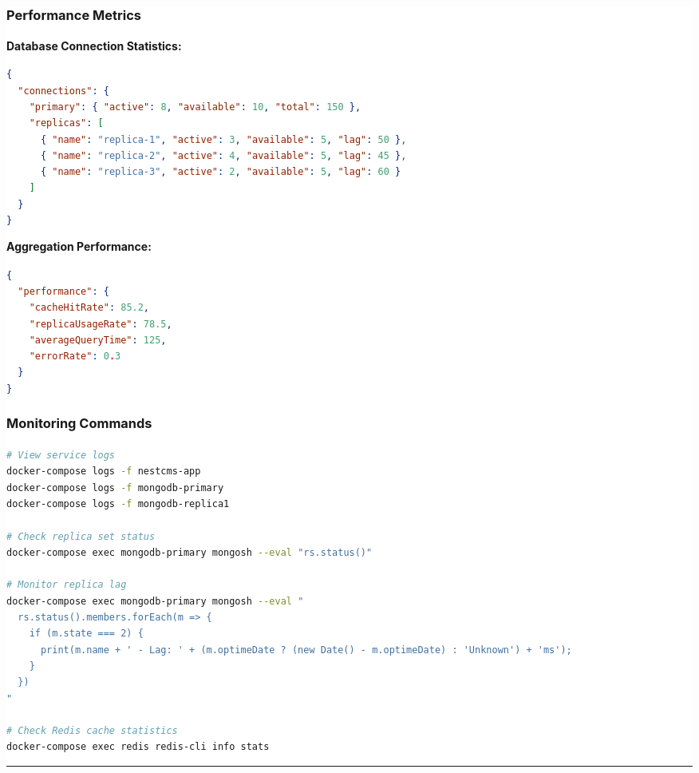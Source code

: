 ### **Performance Metrics**

**Database Connection Statistics:**
```json
{
  "connections": {
    "primary": { "active": 8, "available": 10, "total": 150 },
    "replicas": [
      { "name": "replica-1", "active": 3, "available": 5, "lag": 50 },
      { "name": "replica-2", "active": 4, "available": 5, "lag": 45 },
      { "name": "replica-3", "active": 2, "available": 5, "lag": 60 }
    ]
  }
}
```

**Aggregation Performance:**
```json
{
  "performance": {
    "cacheHitRate": 85.2,
    "replicaUsageRate": 78.5,
    "averageQueryTime": 125,
    "errorRate": 0.3
  }
}
```

### **Monitoring Commands**

```bash
# View service logs
docker-compose logs -f nestcms-app
docker-compose logs -f mongodb-primary
docker-compose logs -f mongodb-replica1

# Check replica set status
docker-compose exec mongodb-primary mongosh --eval "rs.status()"

# Monitor replica lag
docker-compose exec mongodb-primary mongosh --eval "
  rs.status().members.forEach(m => {
    if (m.state === 2) {
      print(m.name + ' - Lag: ' + (m.optimeDate ? (new Date() - m.optimeDate) : 'Unknown') + 'ms');
    }
  })
"

# Check Redis cache statistics
docker-compose exec redis redis-cli info stats
```

---
